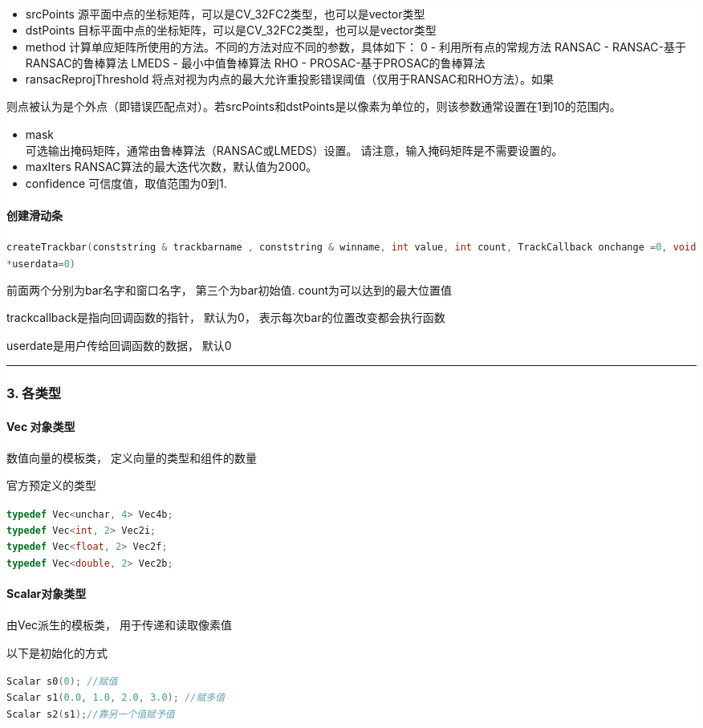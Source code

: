 - srcPoints	源平面中点的坐标矩阵，可以是CV_32FC2类型，也可以是vector<Point2f>类型
- dstPoints	目标平面中点的坐标矩阵，可以是CV_32FC2类型，也可以是vector<Point2f>类型
- method	计算单应矩阵所使用的方法。不同的方法对应不同的参数，具体如下：
  0 - 利用所有点的常规方法
  RANSAC - RANSAC-基于RANSAC的鲁棒算法
  LMEDS - 最小中值鲁棒算法
  RHO - PROSAC-基于PROSAC的鲁棒算法
- ransacReprojThreshold	
  将点对视为内点的最大允许重投影错误阈值（仅用于RANSAC和RHO方法）。如果

则点被认为是个外点（即错误匹配点对）。若srcPoints和dstPoints是以像素为单位的，则该参数通常设置在1到10的范围内。

- mask	
  可选输出掩码矩阵，通常由鲁棒算法（RANSAC或LMEDS）设置。 请注意，输入掩码矩阵是不需要设置的。
- maxIters	RANSAC算法的最大迭代次数，默认值为2000。
- confidence	可信度值，取值范围为0到1.



#### 创建滑动条

```c++
createTrackbar(conststring & trackbarname , conststring & winname, int value, int count, TrackCallback onchange =0, void*userdata=0)
```

前面两个分别为bar名字和窗口名字， 第三个为bar初始值. count为可以达到的最大位置值

trackcallback是指向回调函数的指针， 默认为0， 表示每次bar的位置改变都会执行函数

userdate是用户传给回调函数的数据， 默认0

------

### 3. 各类型

#### Vec 对象类型 

数值向量的模板类， 定义向量的类型和组件的数量

官方预定义的类型

```c++
typedef Vec<unchar, 4> Vec4b;
typedef Vec<int, 2> Vec2i;
typedef Vec<float, 2> Vec2f;
typedef Vec<double, 2> Vec2b;
```

#### Scalar对象类型

由Vec派生的模板类， 用于传递和读取像素值

以下是初始化的方式

```c++
Scalar s0(0); //赋值
Scalar s1(0.0, 1.0, 2.0, 3.0); //赋多值
Scalar s2(s1);//靠另一个值赋予值
```
